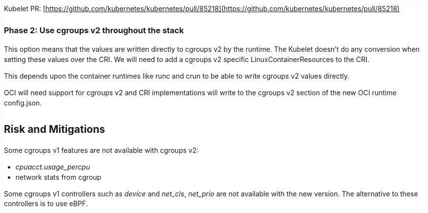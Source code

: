 Kubelet PR: [https://github.com/kubernetes/kubernetes/pull/85218](https://github.com/kubernetes/kubernetes/pull/85218)

### Phase 2: Use cgroups v2 throughout the stack

This option means that the values are written directly to cgroups v2
by the runtime. The Kubelet doesn’t do any conversion when setting
these values over the CRI.  We will need to add a cgroups v2 specific
LinuxContainerResources to the CRI.

This depends upon the container runtimes like runc and crun to be able
to write cgroups v2 values directly.

OCI will need support for cgroups v2 and CRI implementations will
write to the cgroups v2 section of the new OCI runtime config.json.

## Risk and Mitigations

Some cgroups v1 features are not available with cgroups v2:

- _cpuacct.usage_percpu_
- network stats from cgroup

Some cgroups v1 controllers such as _device_ and _net_cls_,
_net_prio_ are not available with the new version.  The alternative to
these controllers is to use eBPF.
